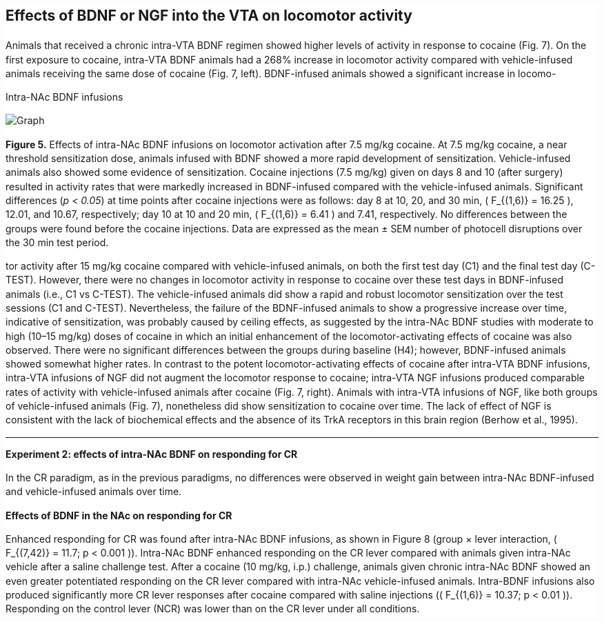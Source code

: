 ## Effects of BDNF or NGF into the VTA on locomotor activity

Animals that received a chronic intra-VTA BDNF regimen showed higher levels of activity in response to cocaine (Fig. 7). On the first exposure to cocaine, intra-VTA BDNF animals had a 268% increase in locomotor activity compared with vehicle-infused animals receiving the same dose of cocaine (Fig. 7, left). BDNF-infused animals showed a significant increase in locomo-

Intra-NAc BDNF infusions

![Graph](https://i.imgur.com/1234567.png)

**Figure 5.** Effects of intra-NAc BDNF infusions on locomotor activation after 7.5 mg/kg cocaine. At 7.5 mg/kg cocaine, a near threshold sensitization dose, animals infused with BDNF showed a more rapid development of sensitization. Vehicle-infused animals also showed some evidence of sensitization. Cocaine injections (7.5 mg/kg) given on days 8 and 10 (after surgery) resulted in activity rates that were markedly increased in BDNF-infused compared with the vehicle-infused animals. Significant differences (*p < 0.05*) at time points after cocaine injections were as follows: day 8 at 10, 20, and 30 min, \( F_{(1,6)} = 16.25 \), 12.01, and 10.67, respectively; day 10 at 10 and 20 min, \( F_{(1,6)} = 6.41 \) and 7.41, respectively. No differences between the groups were found before the cocaine injections. Data are expressed as the mean ± SEM number of photocell disruptions over the 30 min test period.

tor activity after 15 mg/kg cocaine compared with vehicle-infused animals, on both the first test day (C1) and the final test day (C-TEST). However, there were no changes in locomotor activity in response to cocaine over these test days in BDNF-infused animals (i.e., C1 vs C-TEST). The vehicle-infused animals did show a rapid and robust locomotor sensitization over the test sessions (C1 and C-TEST). Nevertheless, the failure of the BDNF-infused animals to show a progressive increase over time, indicative of sensitization, was probably caused by ceiling effects, as suggested by the intra-NAc BDNF studies with moderate to high (10–15 mg/kg) doses of cocaine in which an initial enhancement of the locomotor-activating effects of cocaine was also observed. There were no significant differences between the groups during baseline (H4); however, BDNF-infused animals showed somewhat higher rates. In contrast to the potent locomotor-activating effects of cocaine after intra-VTA BDNF infusions, intra-VTA infusions of NGF did not augment the locomotor response to cocaine; intra-VTA NGF infusions produced comparable rates of activity with vehicle-infused animals after cocaine (Fig. 7, right). Animals with intra-VTA infusions of NGF, like both groups of vehicle-infused animals (Fig. 7), nonetheless did show sensitization to cocaine over time. The lack of effect of NGF is consistent with the lack of biochemical effects and the absence of its TrkA receptors in this brain region (Berhow et al., 1995).

---

**Experiment 2: effects of intra-NAc BDNF on responding for CR**

In the CR paradigm, as in the previous paradigms, no differences were observed in weight gain between intra-NAc BDNF-infused and vehicle-infused animals over time.

**Effects of BDNF in the NAc on responding for CR**

Enhanced responding for CR was found after intra-NAc BDNF infusions, as shown in Figure 8 (group × lever interaction, \( F_{(7,42)} = 11.7; p < 0.001 \)). Intra-NAc BDNF enhanced responding on the CR lever compared with animals given intra-NAc vehicle after a saline challenge test. After a cocaine (10 mg/kg, i.p.) challenge, animals given chronic intra-NAc BDNF showed an even greater potentiated responding on the CR lever compared with intra-NAc vehicle-infused animals. Intra-BDNF infusions also produced significantly more CR lever responses after cocaine compared with saline injections (\( F_{(1,6)} = 10.37; p < 0.01 \)). Responding on the control lever (NCR) was lower than on the CR lever under all conditions.
